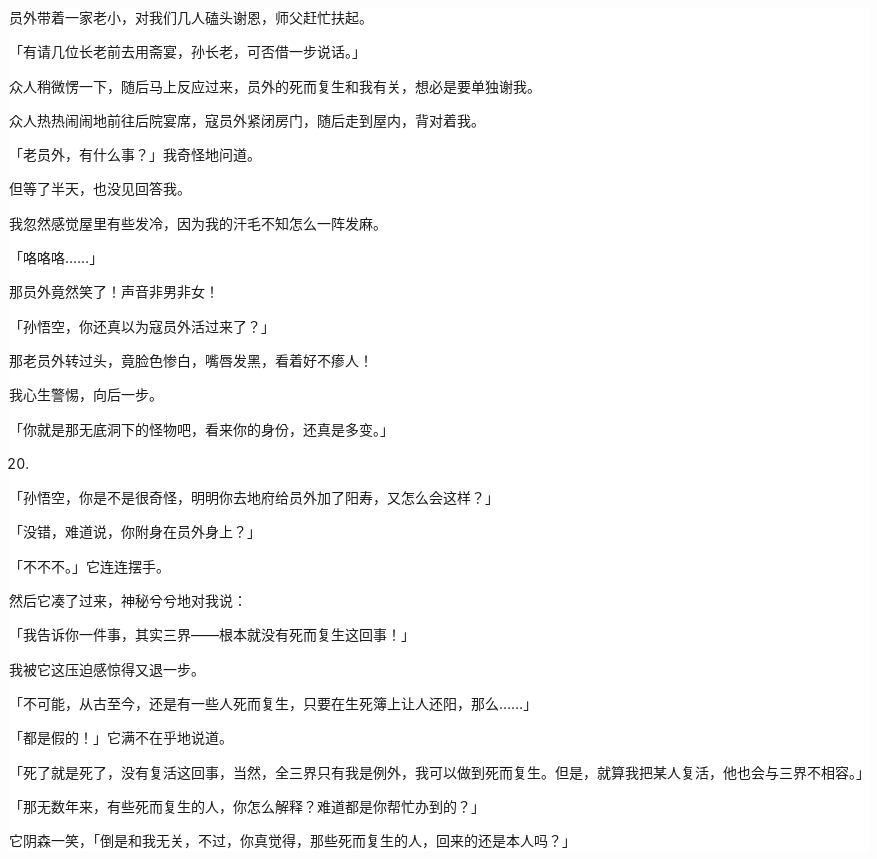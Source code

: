 员外带着一家老小，对我们几人磕头谢恩，师父赶忙扶起。


「有请几位长老前去用斋宴，孙长老，可否借一步说话。」


众人稍微愣一下，随后马上反应过来，员外的死而复生和我有关，想必是要单独谢我。


众人热热闹闹地前往后院宴席，寇员外紧闭房门，随后走到屋内，背对着我。


「老员外，有什么事？」我奇怪地问道。


但等了半天，也没见回答我。


我忽然感觉屋里有些发冷，因为我的汗毛不知怎么一阵发麻。


「咯咯咯……」


那员外竟然笑了！声音非男非女！


「孙悟空，你还真以为寇员外活过来了？」


那老员外转过头，竟脸色惨白，嘴唇发黑，看着好不瘆人！


我心生警惕，向后一步。


「你就是那无底洞下的怪物吧，看来你的身份，还真是多变。」


20.


「孙悟空，你是不是很奇怪，明明你去地府给员外加了阳寿，又怎么会这样？」


「没错，难道说，你附身在员外身上？」


「不不不。」它连连摆手。


然后它凑了过来，神秘兮兮地对我说：


「我告诉你一件事，其实三界——根本就没有死而复生这回事！」


我被它这压迫感惊得又退一步。


「不可能，从古至今，还是有一些人死而复生，只要在生死簿上让人还阳，那么……」


「都是假的！」它满不在乎地说道。


「死了就是死了，没有复活这回事，当然，全三界只有我是例外，我可以做到死而复生。但是，就算我把某人复活，他也会与三界不相容。」


「那无数年来，有些死而复生的人，你怎么解释？难道都是你帮忙办到的？」


它阴森一笑，「倒是和我无关，不过，你真觉得，那些死而复生的人，回来的还是本人吗？」
